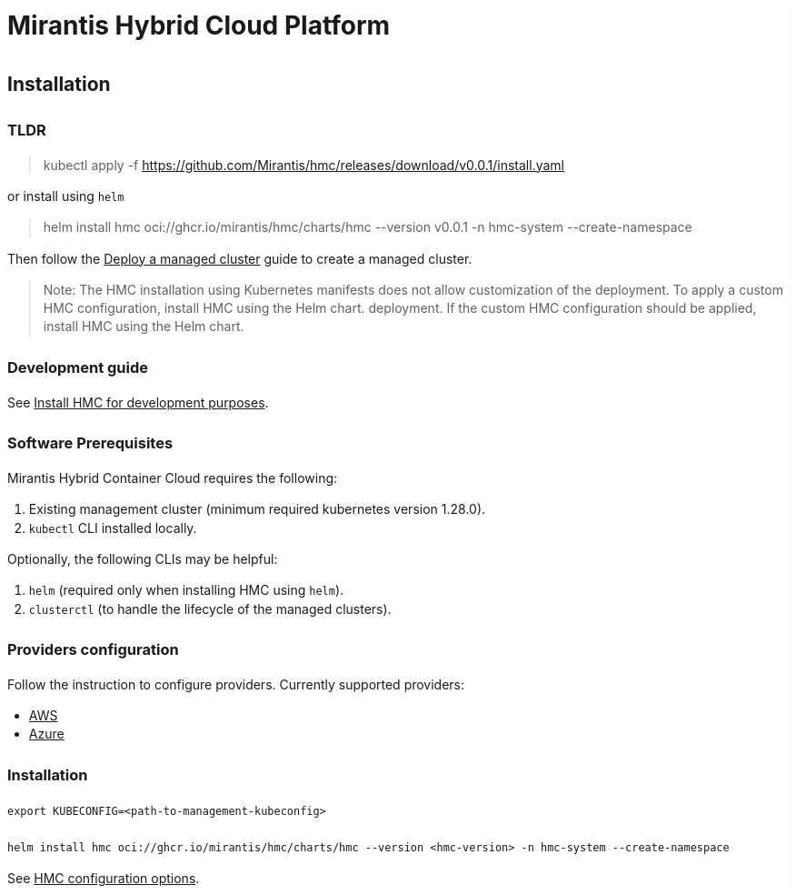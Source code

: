 # Mirantis Hybrid Cloud Platform

## Installation

### TLDR

> kubectl apply -f https://github.com/Mirantis/hmc/releases/download/v0.0.1/install.yaml

or install using `helm`

> helm install hmc oci://ghcr.io/mirantis/hmc/charts/hmc --version v0.0.1 -n hmc-system --create-namespace

Then follow the [Deploy a managed cluster](#deploy-a-managed-cluster) guide to create a managed cluster.

> Note: The HMC installation using Kubernetes manifests does not allow customization of the deployment. To apply a custom HMC configuration, install HMC using the Helm chart.
> deployment. If the custom HMC configuration should be applied, install HMC using
> the Helm chart.

### Development guide

See [Install HMC for development purposes](docs/dev.md#hmc-installation-for-development).

### Software Prerequisites

Mirantis Hybrid Container Cloud requires the following:

1. Existing management cluster (minimum required kubernetes version 1.28.0).
2. `kubectl` CLI installed locally.

Optionally, the following CLIs may be helpful:

1. `helm` (required only when installing HMC using `helm`).
2. `clusterctl` (to handle the lifecycle of the managed clusters). 

### Providers configuration

Follow the instruction to configure providers. Currently supported providers:
* [AWS](docs/aws/main.md#prepare-the-aws-infra-provider)
* [Azure](docs/azure/main.md)

### Installation

```
export KUBECONFIG=<path-to-management-kubeconfig>

helm install hmc oci://ghcr.io/mirantis/hmc/charts/hmc --version <hmc-version> -n hmc-system --create-namespace
```

See [HMC configuration options](templates/hmc/values.yaml).
